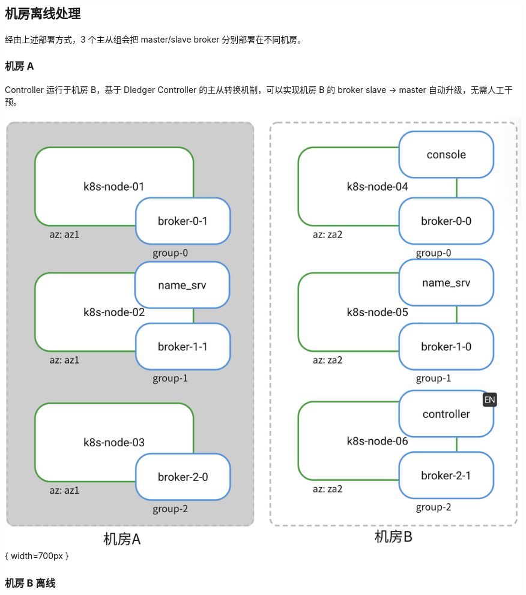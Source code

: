 ## 机房离线处理

经由上述部署方式，3 个主从组会把 master/slave broker 分别部署在不同机房。

### 机房 A

Controller 运行于机房 B，基于 Dledger Controller 的主从转换机制，可以实现机房 B 的 broker slave -> master 自动升级，无需人工干预。

![mutizone](../images/crosszone04.png){ width=700px }

### 机房 B 离线

